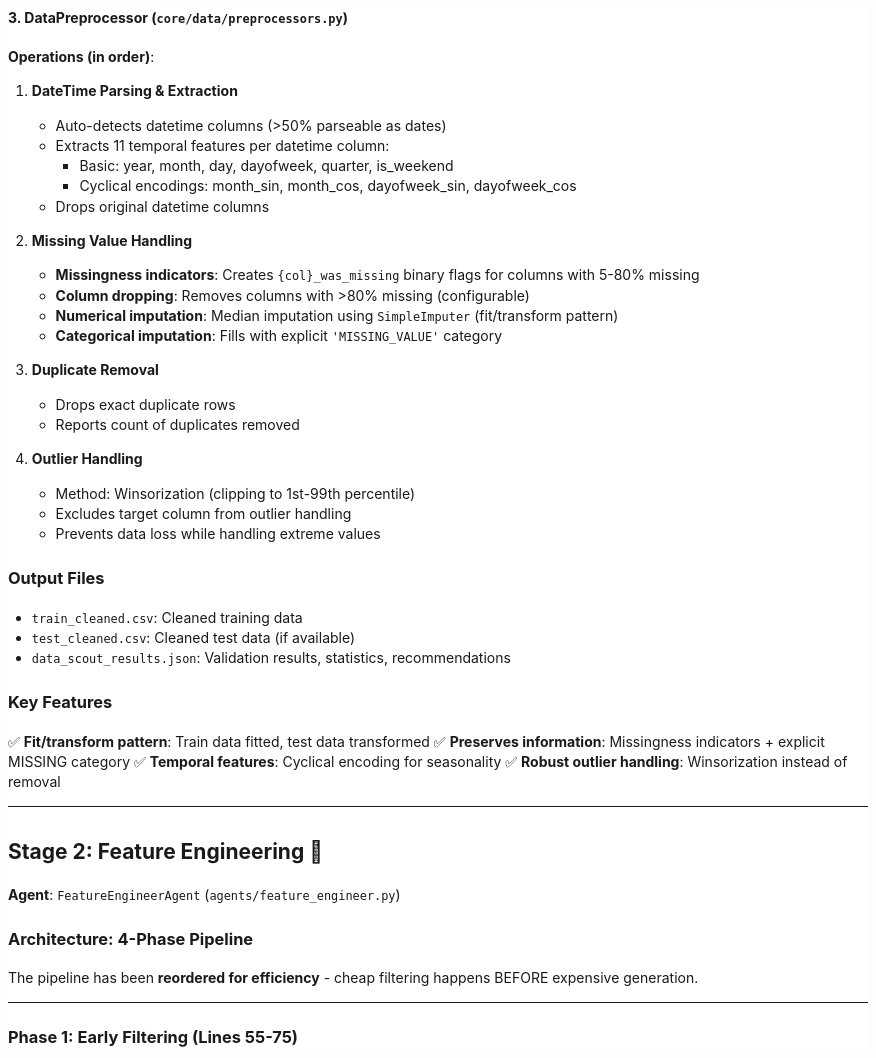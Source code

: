 #### 3. **DataPreprocessor** (`core/data/preprocessors.py`)

**Operations (in order)**:

1. **DateTime Parsing & Extraction**
   - Auto-detects datetime columns (>50% parseable as dates)
   - Extracts 11 temporal features per datetime column:
     - Basic: year, month, day, dayofweek, quarter, is_weekend
     - Cyclical encodings: month_sin, month_cos, dayofweek_sin, dayofweek_cos
   - Drops original datetime columns

2. **Missing Value Handling**
   - **Missingness indicators**: Creates `{col}_was_missing` binary flags for columns with 5-80% missing
   - **Column dropping**: Removes columns with >80% missing (configurable)
   - **Numerical imputation**: Median imputation using `SimpleImputer` (fit/transform pattern)
   - **Categorical imputation**: Fills with explicit `'MISSING_VALUE'` category

3. **Duplicate Removal**
   - Drops exact duplicate rows
   - Reports count of duplicates removed

4. **Outlier Handling**
   - Method: Winsorization (clipping to 1st-99th percentile)
   - Excludes target column from outlier handling
   - Prevents data loss while handling extreme values

### Output Files
- `train_cleaned.csv`: Cleaned training data
- `test_cleaned.csv`: Cleaned test data (if available)
- `data_scout_results.json`: Validation results, statistics, recommendations

### Key Features
✅ **Fit/transform pattern**: Train data fitted, test data transformed
✅ **Preserves information**: Missingness indicators + explicit MISSING category
✅ **Temporal features**: Cyclical encoding for seasonality
✅ **Robust outlier handling**: Winsorization instead of removal

---

## **Stage 2: Feature Engineering** 🔧

**Agent**: `FeatureEngineerAgent` (`agents/feature_engineer.py`)

### Architecture: 4-Phase Pipeline

The pipeline has been **reordered for efficiency** - cheap filtering happens BEFORE expensive generation.

---

### **Phase 1: Early Filtering** (Lines 55-75)
